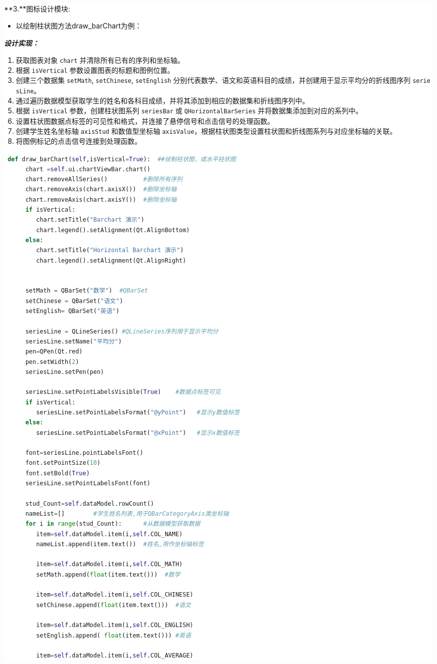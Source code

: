 **3.**图标设计模块:

- 以绘制柱状图方法draw_barChart为例：

***设计实现：***

1. 获取图表对象 `chart` 并清除所有已有的序列和坐标轴。
2. 根据 `isVertical` 参数设置图表的标题和图例位置。
3. 创建三个数据集 `setMath`, `setChinese`, `setEnglish` 分别代表数学、语文和英语科目的成绩，并创建用于显示平均分的折线图序列 `seriesLine`。
4. 通过遍历数据模型获取学生的姓名和各科目成绩，并将其添加到相应的数据集和折线图序列中。
5. 根据 `isVertical` 参数，创建柱状图系列 `seriesBar` 或 `QHorizontalBarSeries` 并将数据集添加到对应的系列中。
6. 设置柱状图数据点标签的可见性和格式，并连接了悬停信号和点击信号的处理函数。
7. 创建学生姓名坐标轴 `axisStud` 和数值型坐标轴 `axisValue`，根据柱状图类型设置柱状图和折线图系列与对应坐标轴的关联。
8. 将图例标记的点击信号连接到处理函数。

```python
 def draw_barChart(self,isVertical=True):  ##绘制柱状图，或水平柱状图
      chart =self.ui.chartViewBar.chart()
      chart.removeAllSeries()          #删除所有序列
      chart.removeAxis(chart.axisX())  #删除坐标轴
      chart.removeAxis(chart.axisY())  #删除坐标轴
      if isVertical: 
         chart.setTitle("Barchart 演示")
         chart.legend().setAlignment(Qt.AlignBottom) 
      else:
         chart.setTitle("Horizontal Barchart 演示")
         chart.legend().setAlignment(Qt.AlignRight) 
         

      setMath = QBarSet("数学")  #QBarSet
      setChinese = QBarSet("语文")
      setEnglish= QBarSet("英语")

      seriesLine = QLineSeries() #QLineSeries序列用于显示平均分
      seriesLine.setName("平均分")
      pen=QPen(Qt.red)
      pen.setWidth(2)
      seriesLine.setPen(pen)

      seriesLine.setPointLabelsVisible(True)    #数据点标签可见
      if isVertical: 
         seriesLine.setPointLabelsFormat("@yPoint")   #显示y数值标签
      else:
         seriesLine.setPointLabelsFormat("@xPoint")   #显示x数值标签

      font=seriesLine.pointLabelsFont()
      font.setPointSize(10)
      font.setBold(True)
      seriesLine.setPointLabelsFont(font)  

      stud_Count=self.dataModel.rowCount()
      nameList=[]        #学生姓名列表,用于QBarCategoryAxis类坐标轴
      for i in range(stud_Count):      #从数据模型获取数据
         item=self.dataModel.item(i,self.COL_NAME)
         nameList.append(item.text())  #姓名,用作坐标轴标签

         item=self.dataModel.item(i,self.COL_MATH)
         setMath.append(float(item.text()))  #数学

         item=self.dataModel.item(i,self.COL_CHINESE)
         setChinese.append(float(item.text()))  #语文

         item=self.dataModel.item(i,self.COL_ENGLISH)
         setEnglish.append( float(item.text())) #英语
         
         item=self.dataModel.item(i,self.COL_AVERAGE)
```